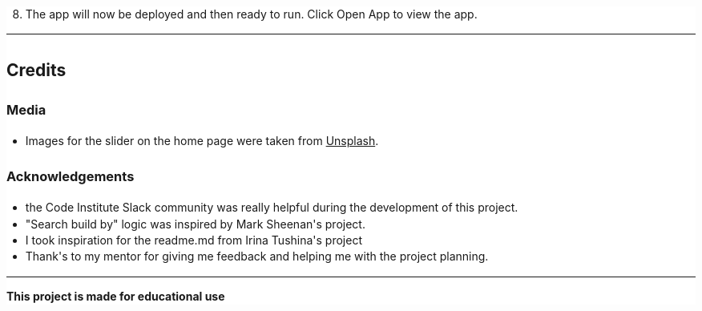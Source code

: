 8. The app will now be deployed and then ready to run. Click Open App to view the app.   

---

## Credits

### Media
 - Images for the slider on the home page were taken from [Unsplash](https://unsplash.com/).

### Acknowledgements
-  the Code Institute Slack community was really helpful during the development of this project.
- "Search build by" logic was inspired by Mark Sheenan's project.
- I took inspiration for the readme.md from Irina Tushina's project
- Thank's to my mentor for giving me feedback and helping me with the project planning. 
---

**This project is made for educational use**